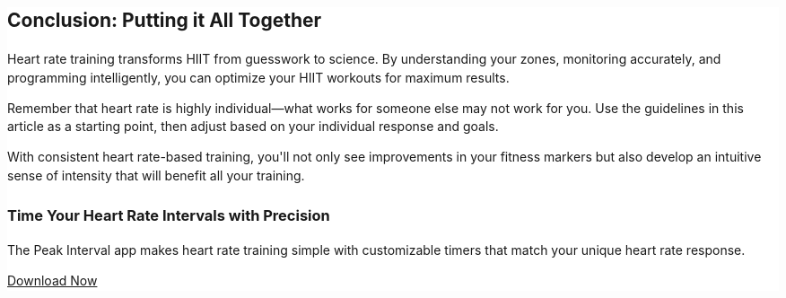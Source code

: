 ## Conclusion: Putting it All Together

Heart rate training transforms HIIT from guesswork to science. By understanding your zones, monitoring accurately, and programming intelligently, you can optimize your HIIT workouts for maximum results.

Remember that heart rate is highly individual—what works for someone else may not work for you. Use the guidelines in this article as a starting point, then adjust based on your individual response and goals.

With consistent heart rate-based training, you'll not only see improvements in your fitness markers but also develop an intuitive sense of intensity that will benefit all your training.

<div class="cta-box">
    <h3>Time Your Heart Rate Intervals with Precision</h3>
    <p>The Peak Interval app makes heart rate training simple with customizable timers that match your unique heart rate response.</p>
    <a href="https://apps.apple.com/us/app/peak-interval-hiit-timer/id6741055716" class="cta-button">Download Now</a>
</div> 